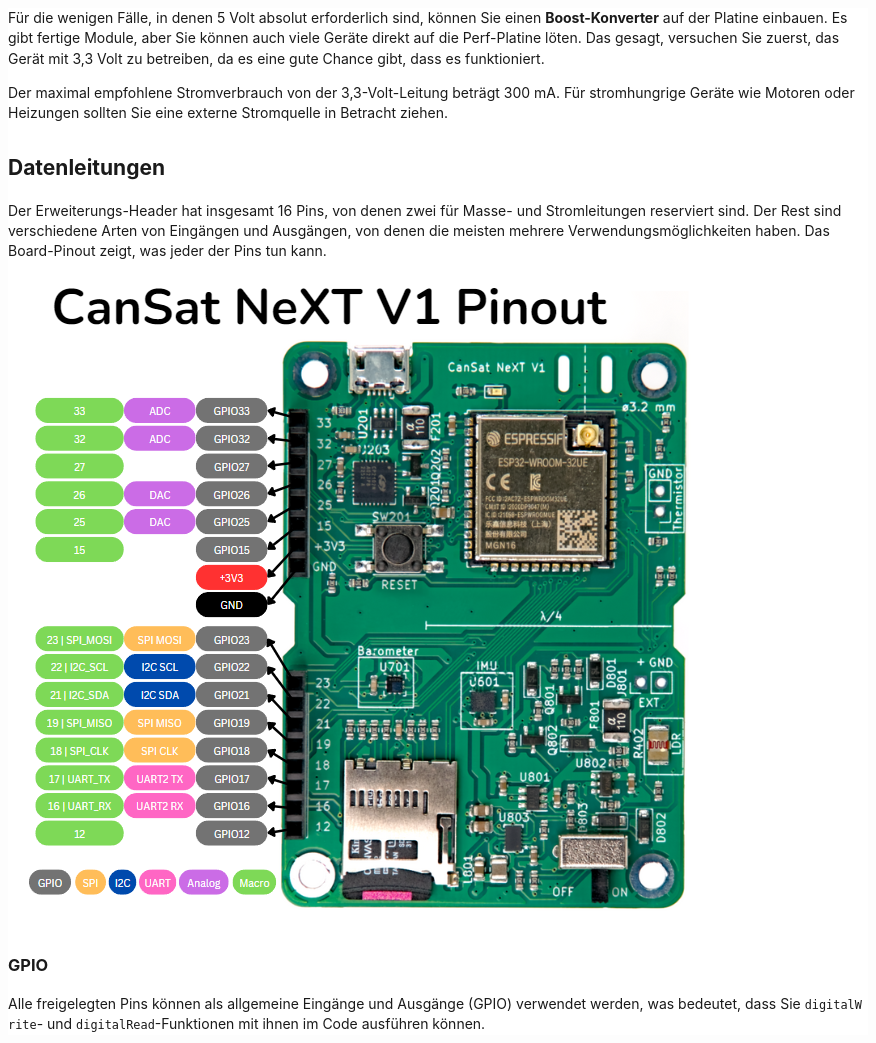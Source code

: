 Für die wenigen Fälle, in denen 5 Volt absolut erforderlich sind, können Sie einen **Boost-Konverter** auf der Platine einbauen. Es gibt fertige Module, aber Sie können auch viele Geräte direkt auf die Perf-Platine löten. Das gesagt, versuchen Sie zuerst, das Gerät mit 3,3 Volt zu betreiben, da es eine gute Chance gibt, dass es funktioniert.

Der maximal empfohlene Stromverbrauch von der 3,3-Volt-Leitung beträgt 300 mA. Für stromhungrige Geräte wie Motoren oder Heizungen sollten Sie eine externe Stromquelle in Betracht ziehen.

## Datenleitungen

Der Erweiterungs-Header hat insgesamt 16 Pins, von denen zwei für Masse- und Stromleitungen reserviert sind. Der Rest sind verschiedene Arten von Eingängen und Ausgängen, von denen die meisten mehrere Verwendungsmöglichkeiten haben. Das Board-Pinout zeigt, was jeder der Pins tun kann.

![Pinout](../CanSat-hardware/img/pinout.png)

### GPIO

Alle freigelegten Pins können als allgemeine Eingänge und Ausgänge (GPIO) verwendet werden, was bedeutet, dass Sie `digitalWrite`- und `digitalRead`-Funktionen mit ihnen im Code ausführen können.

